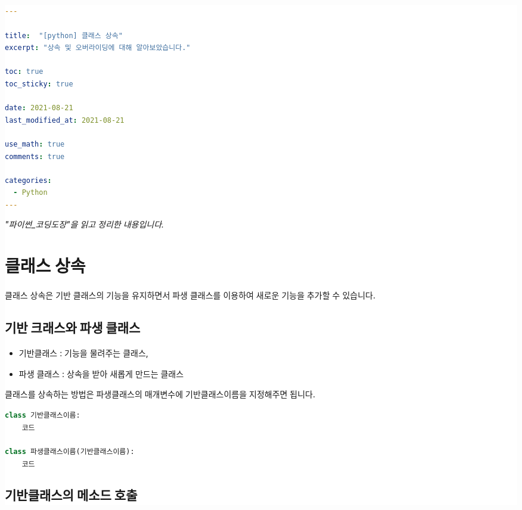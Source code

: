 ```yaml
---

title:  "[python] 클래스 상속"
excerpt: "상속 및 오버라이딩에 대해 알아보았습니다."

toc: true
toc_sticky: true

date: 2021-08-21
last_modified_at: 2021-08-21

use_math: true
comments: true

categories:
  - Python
---
```


_"파이썬\_코딩도장"을 읽고 정리한 내용입니다._





# 클래스 상속

클래스 상속은 기반 클래스의 기능을 유지하면서 파생 클래스를 이용하여 새로운 기능을 추가할 수 있습니다.





## 기반 크래스와 파생 클래스

- 기반클래스 : 기능을 물려주는 클래스, 

- 파생 클래스 : 상속을 받아 새롭게 만드는 클래스



클래스를 상속하는 방법은 파생클래스의 매개변수에 기반클래스이름을 지정해주면 됩니다.

```python
class 기반클래스이름:
    코드

class 파생클래스이름(기반클래스이름):
    코드
```





## 기반클래스의 메소드 호출
